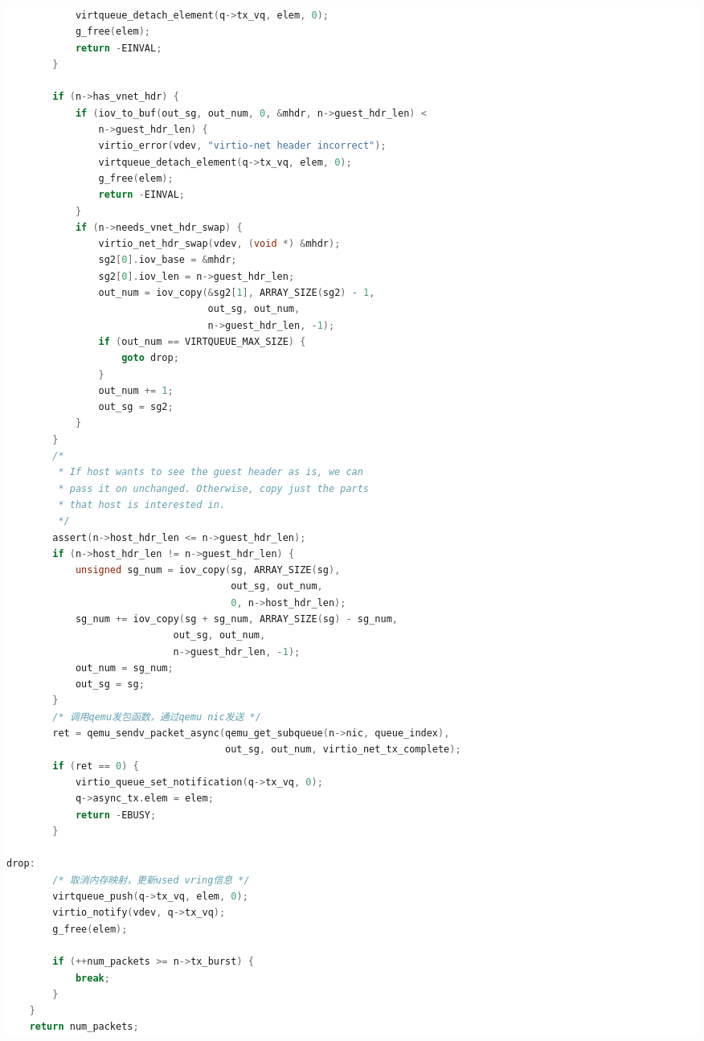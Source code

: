 ```c
            virtqueue_detach_element(q->tx_vq, elem, 0);
            g_free(elem);
            return -EINVAL;
        }

        if (n->has_vnet_hdr) {
            if (iov_to_buf(out_sg, out_num, 0, &mhdr, n->guest_hdr_len) <
                n->guest_hdr_len) {
                virtio_error(vdev, "virtio-net header incorrect");
                virtqueue_detach_element(q->tx_vq, elem, 0);
                g_free(elem);
                return -EINVAL;
            }
            if (n->needs_vnet_hdr_swap) {
                virtio_net_hdr_swap(vdev, (void *) &mhdr);
                sg2[0].iov_base = &mhdr;
                sg2[0].iov_len = n->guest_hdr_len;
                out_num = iov_copy(&sg2[1], ARRAY_SIZE(sg2) - 1,
                                   out_sg, out_num,
                                   n->guest_hdr_len, -1);
                if (out_num == VIRTQUEUE_MAX_SIZE) {
                    goto drop;
                }
                out_num += 1;
                out_sg = sg2;
            }
        }
        /*
         * If host wants to see the guest header as is, we can
         * pass it on unchanged. Otherwise, copy just the parts
         * that host is interested in.
         */
        assert(n->host_hdr_len <= n->guest_hdr_len);
        if (n->host_hdr_len != n->guest_hdr_len) {
            unsigned sg_num = iov_copy(sg, ARRAY_SIZE(sg),
                                       out_sg, out_num,
                                       0, n->host_hdr_len);
            sg_num += iov_copy(sg + sg_num, ARRAY_SIZE(sg) - sg_num,
                             out_sg, out_num,
                             n->guest_hdr_len, -1);
            out_num = sg_num;
            out_sg = sg;
        }
		/* 调用qemu发包函数，通过qemu nic发送 */
        ret = qemu_sendv_packet_async(qemu_get_subqueue(n->nic, queue_index),
                                      out_sg, out_num, virtio_net_tx_complete);
        if (ret == 0) {
            virtio_queue_set_notification(q->tx_vq, 0);
            q->async_tx.elem = elem;
            return -EBUSY;
        }

drop:
        /* 取消内存映射，更新used vring信息 */
        virtqueue_push(q->tx_vq, elem, 0);
        virtio_notify(vdev, q->tx_vq);
        g_free(elem);

        if (++num_packets >= n->tx_burst) {
            break;
        }
    }
    return num_packets;
```
